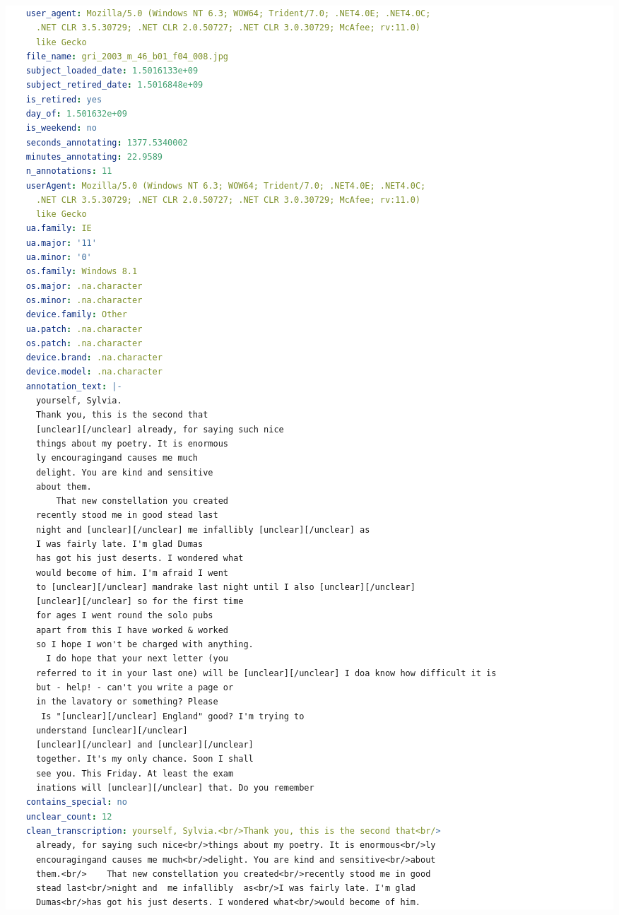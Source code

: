 ```yaml
    user_agent: Mozilla/5.0 (Windows NT 6.3; WOW64; Trident/7.0; .NET4.0E; .NET4.0C;
      .NET CLR 3.5.30729; .NET CLR 2.0.50727; .NET CLR 3.0.30729; McAfee; rv:11.0)
      like Gecko
    file_name: gri_2003_m_46_b01_f04_008.jpg
    subject_loaded_date: 1.5016133e+09
    subject_retired_date: 1.5016848e+09
    is_retired: yes
    day_of: 1.501632e+09
    is_weekend: no
    seconds_annotating: 1377.5340002
    minutes_annotating: 22.9589
    n_annotations: 11
    userAgent: Mozilla/5.0 (Windows NT 6.3; WOW64; Trident/7.0; .NET4.0E; .NET4.0C;
      .NET CLR 3.5.30729; .NET CLR 2.0.50727; .NET CLR 3.0.30729; McAfee; rv:11.0)
      like Gecko
    ua.family: IE
    ua.major: '11'
    ua.minor: '0'
    os.family: Windows 8.1
    os.major: .na.character
    os.minor: .na.character
    device.family: Other
    ua.patch: .na.character
    os.patch: .na.character
    device.brand: .na.character
    device.model: .na.character
    annotation_text: |-
      yourself, Sylvia.
      Thank you, this is the second that
      [unclear][/unclear] already, for saying such nice
      things about my poetry. It is enormous
      ly encouragingand causes me much
      delight. You are kind and sensitive
      about them.
          That new constellation you created
      recently stood me in good stead last
      night and [unclear][/unclear] me infallibly [unclear][/unclear] as
      I was fairly late. I'm glad Dumas
      has got his just deserts. I wondered what
      would become of him. I'm afraid I went
      to [unclear][/unclear] mandrake last night until I also [unclear][/unclear]
      [unclear][/unclear] so for the first time
      for ages I went round the solo pubs
      apart from this I have worked & worked
      so I hope I won't be charged with anything.
        I do hope that your next letter (you
      referred to it in your last one) will be [unclear][/unclear] I doa know how difficult it is
      but - help! - can't you write a page or
      in the lavatory or something? Please
       Is "[unclear][/unclear] England" good? I'm trying to
      understand [unclear][/unclear]
      [unclear][/unclear] and [unclear][/unclear]
      together. It's my only chance. Soon I shall
      see you. This Friday. At least the exam
      inations will [unclear][/unclear] that. Do you remember
    contains_special: no
    unclear_count: 12
    clean_transcription: yourself, Sylvia.<br/>Thank you, this is the second that<br/>
      already, for saying such nice<br/>things about my poetry. It is enormous<br/>ly
      encouragingand causes me much<br/>delight. You are kind and sensitive<br/>about
      them.<br/>    That new constellation you created<br/>recently stood me in good
      stead last<br/>night and  me infallibly  as<br/>I was fairly late. I'm glad
      Dumas<br/>has got his just deserts. I wondered what<br/>would become of him.
```